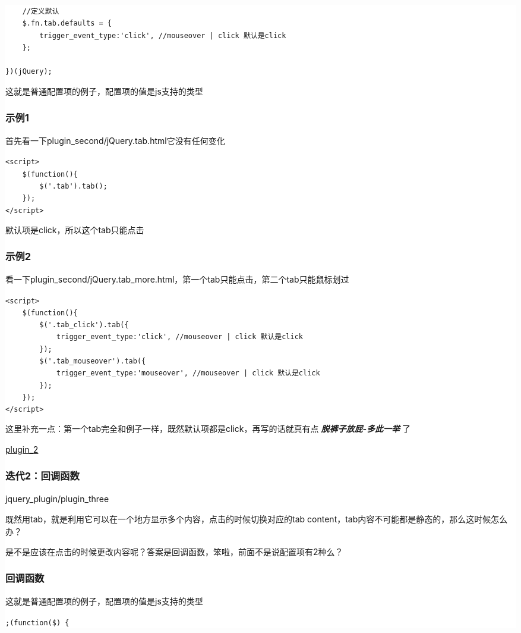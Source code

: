 		//定义默认
		$.fn.tab.defaults = {
			trigger_event_type:'click', //mouseover | click 默认是click
		};

	})(jQuery);
	
	
这就是普通配置项的例子，配置项的值是js支持的类型

### 示例1

首先看一下plugin_second/jQuery.tab.html它没有任何变化

	<script>
		$(function(){
			$('.tab').tab();
		});
	</script>

默认项是click，所以这个tab只能点击

### 示例2

看一下plugin_second/jQuery.tab_more.html，第一个tab只能点击，第二个tab只能鼠标划过

	<script>
		$(function(){
			$('.tab_click').tab({
				trigger_event_type:'click', //mouseover | click 默认是click
			});
			$('.tab_mouseover').tab({
				trigger_event_type:'mouseover', //mouseover | click 默认是click
			});
		});
	</script>
	
这里补充一点：第一个tab完全和例子一样，既然默认项都是click，再写的话就真有点
***脱裤子放屁-多此一举***
了


[plugin_2](examples/jquery_plugin/plugin_second/jQuery.tab.html)

### 迭代2：回调函数

jquery_plugin/plugin_three

既然用tab，就是利用它可以在一个地方显示多个内容，点击的时候切换对应的tab content，tab内容不可能都是静态的，那么这时候怎么办？

是不是应该在点击的时候更改内容呢？答案是回调函数，笨啦，前面不是说配置项有2种么？

### 回调函数

这就是普通配置项的例子，配置项的值是js支持的类型

	;(function($) { 
